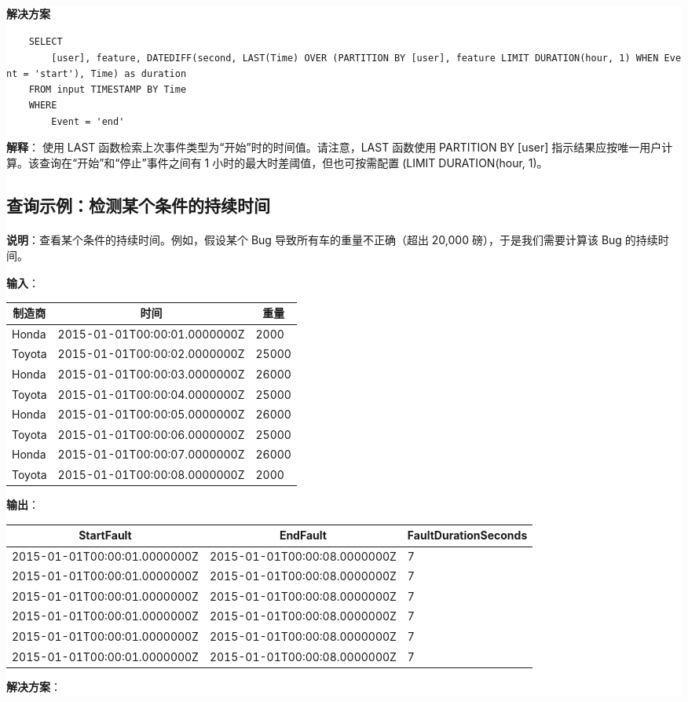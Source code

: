 
**解决方案**

````
    SELECT
    	[user], feature, DATEDIFF(second, LAST(Time) OVER (PARTITION BY [user], feature LIMIT DURATION(hour, 1) WHEN Event = 'start'), Time) as duration
    FROM input TIMESTAMP BY Time
    WHERE
    	Event = 'end'
````

**解释**：
使用 LAST 函数检索上次事件类型为“开始”时的时间值。请注意，LAST 函数使用 PARTITION BY [user] 指示结果应按唯一用户计算。该查询在“开始”和“停止”事件之间有 1 小时的最大时差阈值，但也可按需配置 (LIMIT DURATION(hour, 1)。

## 查询示例：检测某个条件的持续时间
**说明**：查看某个条件的持续时间。例如，假设某个 Bug 导致所有车的重量不正确（超出 20,000 磅），于是我们需要计算该 Bug 的持续时间。

**输入**：

| 制造商 | 时间 | 重量 |
| --- | --- | --- |
| Honda | 2015-01-01T00:00:01.0000000Z | 2000 |
| Toyota | 2015-01-01T00:00:02.0000000Z | 25000 |
| Honda | 2015-01-01T00:00:03.0000000Z | 26000 |
| Toyota | 2015-01-01T00:00:04.0000000Z | 25000 |
| Honda | 2015-01-01T00:00:05.0000000Z | 26000 |
| Toyota | 2015-01-01T00:00:06.0000000Z | 25000 |
| Honda | 2015-01-01T00:00:07.0000000Z | 26000 |
| Toyota | 2015-01-01T00:00:08.0000000Z | 2000 |

**输出**：

| StartFault | EndFault | FaultDurationSeconds |
| --- | --- | --- |
| 2015-01-01T00:00:01.0000000Z | 2015-01-01T00:00:08.0000000Z | 7 |
| 2015-01-01T00:00:01.0000000Z | 2015-01-01T00:00:08.0000000Z | 7 |
| 2015-01-01T00:00:01.0000000Z | 2015-01-01T00:00:08.0000000Z | 7 |
| 2015-01-01T00:00:01.0000000Z | 2015-01-01T00:00:08.0000000Z | 7 |
| 2015-01-01T00:00:01.0000000Z | 2015-01-01T00:00:08.0000000Z | 7 |
| 2015-01-01T00:00:01.0000000Z | 2015-01-01T00:00:08.0000000Z | 7 |

**解决方案**：
